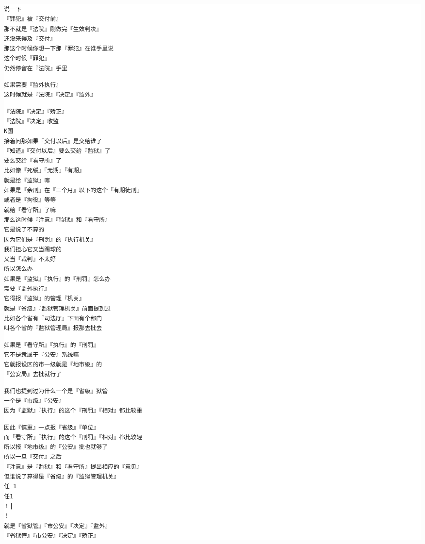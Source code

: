 ```text
说一下
『罪犯』被『交付前』
那不就是『法院』刚做完『生效判决』
还没来得及『交付』
那这个时候你想一下那『罪犯』在谁手里说
这个时候『罪犯』
仍然停留在『法院』手里
```

```text
如果需要『监外执行』
这时候就是『法院』『决定』『监外』
```

```text
『法院』『决定』『矫正』
『法院』『决定』收监
K国
接着问那如果『交付以后』是交给谁了
『知道』『交付以后』要么交给『监狱』了
要么交给『看守所』了
比如像『死缓』『无期』『有期』
就是给『监狱』嘛
如果是『余刑』在『三个月』以下的这个『有期徒刑』
或者是『拘役』等等
就给『看守所』了嘛
那么这时候『注意』『监狱』和『看守所』
它是说了不算的
因为它们是『刑罚』的『执行机关』
我们担心它又当踢球的
又当『裁判』不太好
所以怎么办
如果是『监狱』『执行』的『刑罚』怎么办
需要『监外执行』
它得报『监狱』的管理『机关』
就是『省级』『监狱管理机关』前面提到过
比如各个省有『司法厅』下面有个部门
叫各个省的『监狱管理局』报那去批去
```

```text
如果是『看守所』『执行』的『刑罚』
它不是隶属于『公安』系统嘛
它就报设区的市一级就是『地市级』的
『公安局』去批就行了
```

```text
我们也提到过为什么一个是『省级』狱管
一个是『市级』『公安』
因为『监狱』『执行』的这个『刑罚』『相对』都比较重
```

```text
因此『慎重』一点报『省级』『单位』
而『看守所』『执行』的这个『刑罚』『相对』都比较轻
所以报『地市级』的『公安』批也就够了
所以一旦『交付』之后
『注意』是『监狱』和『看守所』提出相应的『意见』
但谁说了算得是『省级』的『监狱管理机关』
任 1
任1
！|
！
就是『省狱管』『市公安』『决定』『监外』
『省狱管』『市公安』『决定』『矫正』
```
